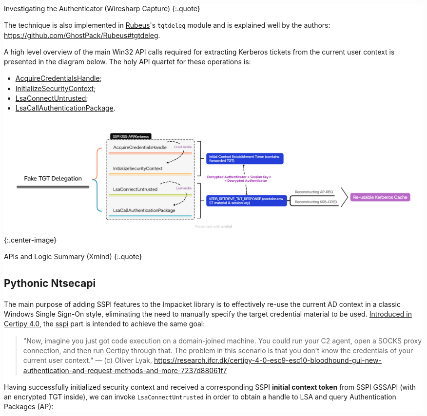 Investigating the Authenticator (Wiresharp Capture)
{:.quote}

The technique is also implemented in [Rubeus](https://github.com/GhostPack/Rubeus)'s `tgtdeleg` module and is explained well by the authors: https://github.com/GhostPack/Rubeus#tgtdeleg.

A high level overview of the main Win32 API calls required for extracting Kerberos tickets from the current user context is presented in the diagram below. The holy API quartet for these operations is:

- [AcquireCredentialsHandle](https://learn.microsoft.com/en-us/windows/win32/api/sspi/nf-sspi-acquirecredentialshandlea);
- [InitializeSecurityContext](https://learn.microsoft.com/en-us/windows/win32/api/sspi/nf-sspi-initializesecuritycontexta);
- [LsaConnectUntrusted](https://learn.microsoft.com/is-is/windows/win32/api/ntsecapi/nf-ntsecapi-lsaconnectuntrusted);
- [LsaCallAuthenticationPackage](https://learn.microsoft.com/en-us/windows/win32/api/ntsecapi/nf-ntsecapi-lsacallauthenticationpackage).

[![fake-tgt-delegation.png](/assets/images/impacket-sspi/fake-tgt-delegation.png)](/assets/images/impacket-sspi/fake-tgt-delegation.png)
{:.center-image}

APIs and Logic Summary (Xmind)
{:.quote}

## Pythonic Ntsecapi

The main purpose of adding SSPI features to the Impacket library is to effectively re-use the current AD context in a classic Windows Single Sign-On style, eliminating the need to manually specify the target credential material to be used. [Introduced in Certipy 4.0](https://research.ifcr.dk/certipy-4-0-esc9-esc10-bloodhound-gui-new-authentication-and-request-methods-and-more-7237d88061f7), the [sspi](https://github.com/ly4k/Certipy/tree/main/certipy/lib/sspi) part is intended to achieve the same goal:

> "Now, imagine you just got code execution on a domain-joined machine. You could run your C2 agent, open a SOCKS proxy connection, and then run Certipy through that. The problem in this scenario is that you don’t know the credentials of your current user context." — (c) Oliver Lyak, https://research.ifcr.dk/certipy-4-0-esc9-esc10-bloodhound-gui-new-authentication-and-request-methods-and-more-7237d88061f7

Having successfully initialized security context and received a corresponding SSPI **initial context token** from SSPI GSSAPI (with an encrypted TGT inside), we can invoke `LsaConnectUntrusted` in order to obtain a handle to LSA and query Authentication Packages (AP):
